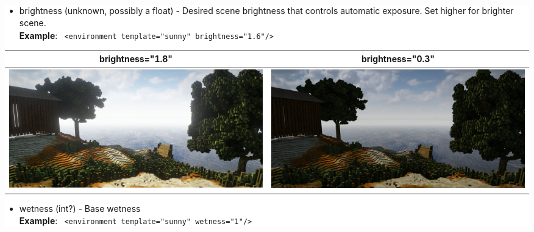   - brightness (unknown, possibly a float) - Desired scene brightness that controls automatic exposure. Set higher for brighter scene.\
  **Example**: ``` <environment template="sunny" brightness="1.6"/>```
  
   brightness="1.8" | brightness="0.3"
   :--:|:--:
   <img src="images/ActualBrightnessOne.png" width="500"> | <img src="images/ActualBrightnessTwo.png" width="500">

  - wetness (int?) - Base wetness\
    **Example**: ``` <environment template="sunny" wetness="1"/>```
    